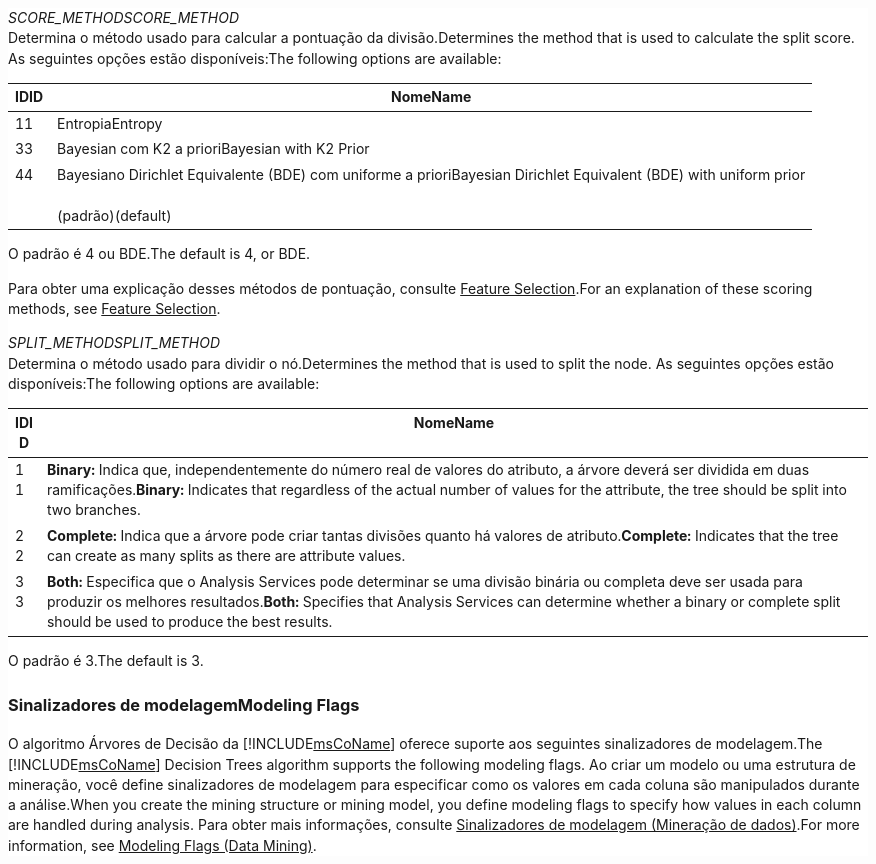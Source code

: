  <span data-ttu-id="19e44-214">*SCORE_METHOD*</span><span class="sxs-lookup"><span data-stu-id="19e44-214">*SCORE_METHOD*</span></span>  
 <span data-ttu-id="19e44-215">Determina o método usado para calcular a pontuação da divisão.</span><span class="sxs-lookup"><span data-stu-id="19e44-215">Determines the method that is used to calculate the split score.</span></span> <span data-ttu-id="19e44-216">As seguintes opções estão disponíveis:</span><span class="sxs-lookup"><span data-stu-id="19e44-216">The following options are available:</span></span>  
  
|<span data-ttu-id="19e44-217">ID</span><span class="sxs-lookup"><span data-stu-id="19e44-217">ID</span></span>|<span data-ttu-id="19e44-218">Nome</span><span class="sxs-lookup"><span data-stu-id="19e44-218">Name</span></span>|  
|--------|----------|  
|<span data-ttu-id="19e44-219">1</span><span class="sxs-lookup"><span data-stu-id="19e44-219">1</span></span>|<span data-ttu-id="19e44-220">Entropia</span><span class="sxs-lookup"><span data-stu-id="19e44-220">Entropy</span></span>|  
|<span data-ttu-id="19e44-221">3</span><span class="sxs-lookup"><span data-stu-id="19e44-221">3</span></span>|<span data-ttu-id="19e44-222">Bayesian com K2 a priori</span><span class="sxs-lookup"><span data-stu-id="19e44-222">Bayesian with K2 Prior</span></span>|  
|<span data-ttu-id="19e44-223">4</span><span class="sxs-lookup"><span data-stu-id="19e44-223">4</span></span>|<span data-ttu-id="19e44-224">Bayesiano Dirichlet Equivalente (BDE) com uniforme a priori</span><span class="sxs-lookup"><span data-stu-id="19e44-224">Bayesian Dirichlet Equivalent (BDE) with uniform prior</span></span><br /><br /> <span data-ttu-id="19e44-225">(padrão)</span><span class="sxs-lookup"><span data-stu-id="19e44-225">(default)</span></span>|  
  
 <span data-ttu-id="19e44-226">O padrão é 4 ou BDE.</span><span class="sxs-lookup"><span data-stu-id="19e44-226">The default is 4, or BDE.</span></span>  
  
 <span data-ttu-id="19e44-227">Para obter uma explicação desses métodos de pontuação, consulte [Feature Selection](../../sql-server/install/feature-selection.md).</span><span class="sxs-lookup"><span data-stu-id="19e44-227">For an explanation of these scoring methods, see [Feature Selection](../../sql-server/install/feature-selection.md).</span></span>  
  
 <span data-ttu-id="19e44-228">*SPLIT_METHOD*</span><span class="sxs-lookup"><span data-stu-id="19e44-228">*SPLIT_METHOD*</span></span>  
 <span data-ttu-id="19e44-229">Determina o método usado para dividir o nó.</span><span class="sxs-lookup"><span data-stu-id="19e44-229">Determines the method that is used to split the node.</span></span> <span data-ttu-id="19e44-230">As seguintes opções estão disponíveis:</span><span class="sxs-lookup"><span data-stu-id="19e44-230">The following options are available:</span></span>  
  
|<span data-ttu-id="19e44-231">ID</span><span class="sxs-lookup"><span data-stu-id="19e44-231">ID</span></span>|<span data-ttu-id="19e44-232">Nome</span><span class="sxs-lookup"><span data-stu-id="19e44-232">Name</span></span>|  
|--------|----------|  
|<span data-ttu-id="19e44-233">1</span><span class="sxs-lookup"><span data-stu-id="19e44-233">1</span></span>|<span data-ttu-id="19e44-234">**Binary:** Indica que, independentemente do número real de valores do atributo, a árvore deverá ser dividida em duas ramificações.</span><span class="sxs-lookup"><span data-stu-id="19e44-234">**Binary:** Indicates that regardless of the actual number of values for the attribute, the tree should be split into two branches.</span></span>|  
|<span data-ttu-id="19e44-235">2</span><span class="sxs-lookup"><span data-stu-id="19e44-235">2</span></span>|<span data-ttu-id="19e44-236">**Complete:** Indica que a árvore pode criar tantas divisões quanto há valores de atributo.</span><span class="sxs-lookup"><span data-stu-id="19e44-236">**Complete:** Indicates that the tree can create as many splits as there are attribute values.</span></span>|  
|<span data-ttu-id="19e44-237">3</span><span class="sxs-lookup"><span data-stu-id="19e44-237">3</span></span>|<span data-ttu-id="19e44-238">**Both:** Especifica que o Analysis Services pode determinar se uma divisão binária ou completa deve ser usada para produzir os melhores resultados.</span><span class="sxs-lookup"><span data-stu-id="19e44-238">**Both:** Specifies that Analysis Services can determine whether a binary or complete split should be used to produce the best results.</span></span>|  
  
 <span data-ttu-id="19e44-239">O padrão é 3.</span><span class="sxs-lookup"><span data-stu-id="19e44-239">The default is 3.</span></span>  
  
### <a name="modeling-flags"></a><span data-ttu-id="19e44-240">Sinalizadores de modelagem</span><span class="sxs-lookup"><span data-stu-id="19e44-240">Modeling Flags</span></span>  
 <span data-ttu-id="19e44-241">O algoritmo Árvores de Decisão da [!INCLUDE[msCoName](../../includes/msconame-md.md)] oferece suporte aos seguintes sinalizadores de modelagem.</span><span class="sxs-lookup"><span data-stu-id="19e44-241">The [!INCLUDE[msCoName](../../includes/msconame-md.md)] Decision Trees algorithm supports the following modeling flags.</span></span> <span data-ttu-id="19e44-242">Ao criar um modelo ou uma estrutura de mineração, você define sinalizadores de modelagem para especificar como os valores em cada coluna são manipulados durante a análise.</span><span class="sxs-lookup"><span data-stu-id="19e44-242">When you create the mining structure or mining model, you define modeling flags to specify how values in each column are handled during analysis.</span></span> <span data-ttu-id="19e44-243">Para obter mais informações, consulte [Sinalizadores de modelagem &#40;Mineração de dados&#41;](modeling-flags-data-mining.md).</span><span class="sxs-lookup"><span data-stu-id="19e44-243">For more information, see [Modeling Flags &#40;Data Mining&#41;](modeling-flags-data-mining.md).</span></span>  
  